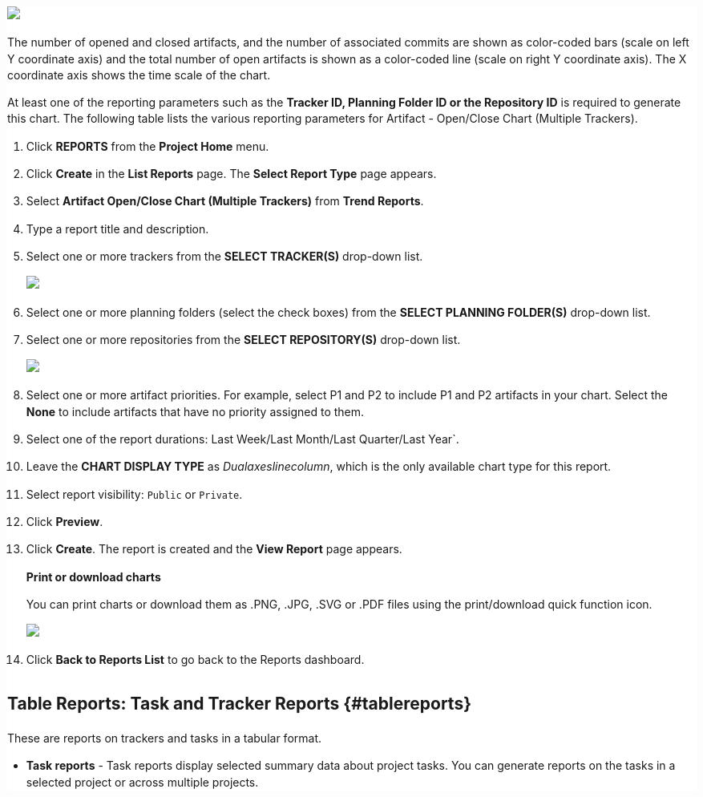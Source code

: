  ![](/docs/assets/images/killrate.png)

The number of opened and closed artifacts, and the number of associated commits are shown as color-coded bars (scale on left Y coordinate axis) and the total number of open artifacts is shown as a color-coded line (scale on right Y coordinate axis). The X coordinate axis shows the time scale of the chart.

At least one of the reporting parameters such as the **Tracker ID, Planning Folder ID or the Repository ID** is required to generate this chart. The following table lists the various reporting parameters for Artifact - Open/Close Chart (Multiple Trackers).

 1. Click **REPORTS** from the **Project Home** menu.

 2. Click **Create** in the **List Reports** page. The **Select Report Type** page appears.

 3. Select **Artifact Open/Close Chart (Multiple Trackers)** from **Trend Reports**.

 4. Type a report title and description.

 5. Select one or more trackers from the **SELECT TRACKER(S)** drop-down list.

    ![](/docs/assets/images/reports-select-trackers.png)

 6. Select one or more planning folders (select the check boxes) from the **SELECT PLANNING FOLDER(S)** drop-down list.

 7. Select one or more repositories from the **SELECT REPOSITORY(S)** drop-down list.

    ![](/docs/assets/images/reports-select-repos.png)

 8. Select one or more artifact priorities. For example, select P1 and P2 to include P1 and P2 artifacts in your chart. Select the **None** to include artifacts that have no priority assigned to them.

 9. Select one of the report durations:   Last Week/Last Month/Last Quarter/Last Year`.

 10. Leave the **CHART DISPLAY TYPE** as _Dualaxeslinecolumn_, which is the only available chart type for this report.

 11. Select report visibility: `Public` or `Private`.

 12. Click **Preview**.

 13. Click **Create**. The report is created and the **View Report** page appears.

     **Print or download charts**

     You can print charts or download them as .PNG, .JPG, .SVG or .PDF files using the print/download quick function icon.

      ![](/docs/assets/images/printdownloadreport.png)

 14. Click **Back to Reports List** to go back to the Reports dashboard.


## Table Reports: Task and Tracker Reports {#tablereports}

These are reports on trackers and tasks in a tabular format.

* **Task reports** - Task reports display selected summary data about project tasks. You can generate reports on the tasks in a selected project or across multiple projects.
 